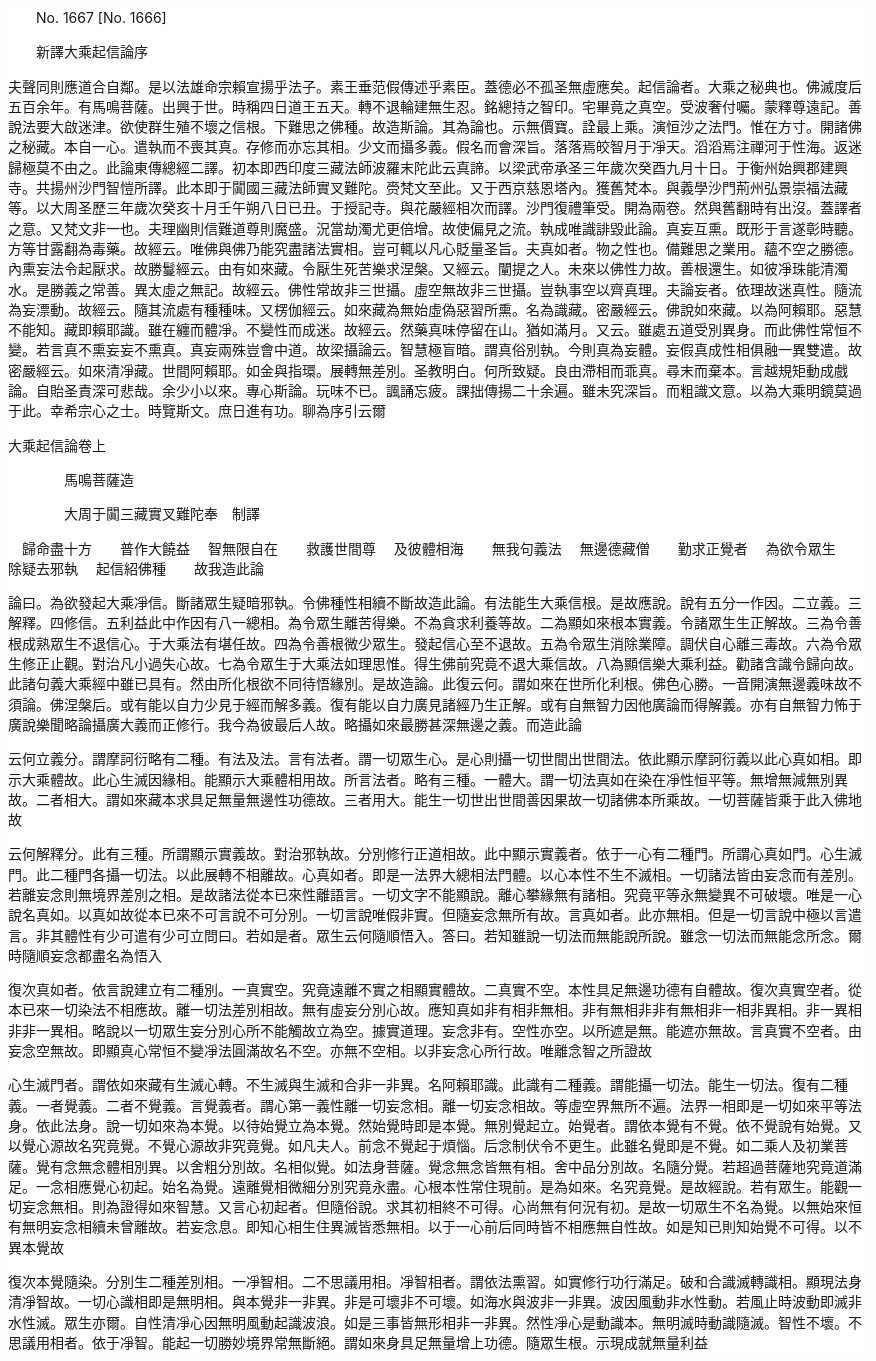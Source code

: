 ﻿　　No. 1667 [No. 1666]

　　新譯大乘起信論序

夫聲同則應道合自鄰。是以法雄命宗賴宣揚乎法子。素王垂范假傳述乎素臣。蓋德必不孤圣無虛應矣。起信論者。大乘之秘典也。佛滅度后五百余年。有馬鳴菩薩。出興于世。時稱四日道王五天。轉不退輪建無生忍。銘總持之智印。宅畢竟之真空。受波奢付囑。蒙釋尊遠記。善說法要大啟迷津。欲使群生殖不壞之信根。下難思之佛種。故造斯論。其為論也。示無價寶。詮最上乘。演恒沙之法門。惟在方寸。開諸佛之秘藏。本自一心。遣執而不喪其真。存修而亦忘其相。少文而攝多義。假名而會深旨。落落焉皎智月于凈天。滔滔焉注禪河于性海。返迷歸極莫不由之。此論東傳總經二譯。初本即西印度三藏法師波羅末陀此云真諦。以梁武帝承圣三年歲次癸酉九月十日。于衡州始興郡建興寺。共揚州沙門智愷所譯。此本即于闐國三藏法師實叉難陀。赍梵文至此。又于西京慈恩塔內。獲舊梵本。與義學沙門荊州弘景崇福法藏等。以大周圣歷三年歲次癸亥十月壬午朔八日已丑。于授記寺。與花嚴經相次而譯。沙門復禮筆受。開為兩卷。然與舊翻時有出沒。蓋譯者之意。又梵文非一也。夫理幽則信難道尊則魔盛。況當劫濁尤更倍增。故使偏見之流。執成唯識誹毀此論。真妄互熏。既形于言遂彰時聽。方等甘露翻為毒藥。故經云。唯佛與佛乃能究盡諸法實相。豈可輒以凡心貶量圣旨。夫真如者。物之性也。備難思之業用。蘊不空之勝德。內熏妄法令起厭求。故勝鬘經云。由有如來藏。令厭生死苦樂求涅槃。又經云。闡提之人。未來以佛性力故。善根還生。如彼凈珠能清濁水。是勝義之常善。異太虛之無記。故經云。佛性常故非三世攝。虛空無故非三世攝。豈執事空以齊真理。夫論妄者。依理故迷真性。隨流為妄漂動。故經云。隨其流處有種種味。又楞伽經云。如來藏為無始虛偽惡習所熏。名為識藏。密嚴經云。佛說如來藏。以為阿賴耶。惡慧不能知。藏即賴耶識。雖在纏而體凈。不變性而成迷。故經云。然藥真味停留在山。猶如滿月。又云。雖處五道受別異身。而此佛性常恒不變。若言真不熏妄妄不熏真。真妄兩殊豈會中道。故梁攝論云。智慧極盲暗。謂真俗別執。今則真為妄體。妄假真成性相俱融一異雙遣。故密嚴經云。如來清凈藏。世間阿賴耶。如金與指環。展轉無差別。圣教明白。何所致疑。良由滯相而乖真。尋末而棄本。言越規矩動成戲論。自貽圣責深可悲哉。余少小以來。專心斯論。玩味不已。諷誦忘疲。課拙傳揚二十余遍。雖未究深旨。而粗識文意。以為大乘明鏡莫過于此。幸希宗心之士。時覽斯文。庶日進有功。聊為序引云爾

大乘起信論卷上

　　　　馬鳴菩薩造


　　　　大周于闐三藏實叉難陀奉　制譯


　歸命盡十方　　普作大饒益
　智無限自在　　救護世間尊
　及彼體相海　　無我句義法
　無邊德藏僧　　勤求正覺者
　為欲令眾生　　除疑去邪執
　起信紹佛種　　故我造此論　

論曰。為欲發起大乘凈信。斷諸眾生疑暗邪執。令佛種性相續不斷故造此論。有法能生大乘信根。是故應說。說有五分一作因。二立義。三解釋。四修信。五利益此中作因有八一總相。為令眾生離苦得樂。不為貪求利養等故。二為顯如來根本實義。令諸眾生生正解故。三為令善根成熟眾生不退信心。于大乘法有堪任故。四為令善根微少眾生。發起信心至不退故。五為令眾生消除業障。調伏自心離三毒故。六為令眾生修正止觀。對治凡小過失心故。七為令眾生于大乘法如理思惟。得生佛前究竟不退大乘信故。八為顯信樂大乘利益。勸諸含識令歸向故。此諸句義大乘經中雖已具有。然由所化根欲不同待悟緣別。是故造論。此復云何。謂如來在世所化利根。佛色心勝。一音開演無邊義味故不須論。佛涅槃后。或有能以自力少見于經而解多義。復有能以自力廣見諸經乃生正解。或有自無智力因他廣論而得解義。亦有自無智力怖于廣說樂聞略論攝廣大義而正修行。我今為彼最后人故。略攝如來最勝甚深無邊之義。而造此論

云何立義分。謂摩訶衍略有二種。有法及法。言有法者。謂一切眾生心。是心則攝一切世間出世間法。依此顯示摩訶衍義以此心真如相。即示大乘體故。此心生滅因緣相。能顯示大乘體相用故。所言法者。略有三種。一體大。謂一切法真如在染在凈性恒平等。無增無減無別異故。二者相大。謂如來藏本求具足無量無邊性功德故。三者用大。能生一切世出世間善因果故一切諸佛本所乘故。一切菩薩皆乘于此入佛地故

云何解釋分。此有三種。所謂顯示實義故。對治邪執故。分別修行正道相故。此中顯示實義者。依于一心有二種門。所謂心真如門。心生滅門。此二種門各攝一切法。以此展轉不相離故。心真如者。即是一法界大總相法門體。以心本性不生不滅相。一切諸法皆由妄念而有差別。若離妄念則無境界差別之相。是故諸法從本已來性離語言。一切文字不能顯說。離心攀緣無有諸相。究竟平等永無變異不可破壞。唯是一心說名真如。以真如故從本已來不可言說不可分別。一切言說唯假非實。但隨妄念無所有故。言真如者。此亦無相。但是一切言說中極以言遣言。非其體性有少可遣有少可立問曰。若如是者。眾生云何隨順悟入。答曰。若知雖說一切法而無能說所說。雖念一切法而無能念所念。爾時隨順妄念都盡名為悟入

復次真如者。依言說建立有二種別。一真實空。究竟遠離不實之相顯實體故。二真實不空。本性具足無邊功德有自體故。復次真實空者。從本已來一切染法不相應故。離一切法差別相故。無有虛妄分別心故。應知真如非有相非無相。非有無相非非有無相非一相非異相。非一異相非非一異相。略說以一切眾生妄分別心所不能觸故立為空。據實道理。妄念非有。空性亦空。以所遮是無。能遮亦無故。言真實不空者。由妄念空無故。即顯真心常恒不變凈法圓滿故名不空。亦無不空相。以非妄念心所行故。唯離念智之所證故

心生滅門者。謂依如來藏有生滅心轉。不生滅與生滅和合非一非異。名阿賴耶識。此識有二種義。謂能攝一切法。能生一切法。復有二種義。一者覺義。二者不覺義。言覺義者。謂心第一義性離一切妄念相。離一切妄念相故。等虛空界無所不遍。法界一相即是一切如來平等法身。依此法身。說一切如來為本覺。以待始覺立為本覺。然始覺時即是本覺。無別覺起立。始覺者。謂依本覺有不覺。依不覺說有始覺。又以覺心源故名究竟覺。不覺心源故非究竟覺。如凡夫人。前念不覺起于煩惱。后念制伏令不更生。此雖名覺即是不覺。如二乘人及初業菩薩。覺有念無念體相別異。以舍粗分別故。名相似覺。如法身菩薩。覺念無念皆無有相。舍中品分別故。名隨分覺。若超過菩薩地究竟道滿足。一念相應覺心初起。始名為覺。遠離覺相微細分別究竟永盡。心根本性常住現前。是為如來。名究竟覺。是故經說。若有眾生。能觀一切妄念無相。則為證得如來智慧。又言心初起者。但隨俗說。求其初相終不可得。心尚無有何況有初。是故一切眾生不名為覺。以無始來恒有無明妄念相續未曾離故。若妄念息。即知心相生住異滅皆悉無相。以于一心前后同時皆不相應無自性故。如是知已則知始覺不可得。以不異本覺故

復次本覺隨染。分別生二種差別相。一凈智相。二不思議用相。凈智相者。謂依法熏習。如實修行功行滿足。破和合識滅轉識相。顯現法身清凈智故。一切心識相即是無明相。與本覺非一非異。非是可壞非不可壞。如海水與波非一非異。波因風動非水性動。若風止時波動即滅非水性滅。眾生亦爾。自性清凈心因無明風動起識波浪。如是三事皆無形相非一非異。然性凈心是動識本。無明滅時動識隨滅。智性不壞。不思議用相者。依于凈智。能起一切勝妙境界常無斷絕。謂如來身具足無量增上功德。隨眾生根。示現成就無量利益

